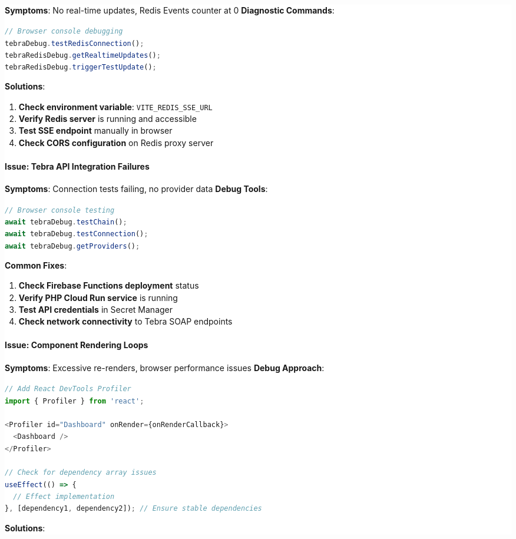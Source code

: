 **Symptoms**: No real-time updates, Redis Events counter at 0
**Diagnostic Commands**:

```javascript
// Browser console debugging
tebraDebug.testRedisConnection();
tebraRedisDebug.getRealtimeUpdates();
tebraRedisDebug.triggerTestUpdate();
```

**Solutions**:

1. **Check environment variable**: `VITE_REDIS_SSE_URL`
2. **Verify Redis server** is running and accessible
3. **Test SSE endpoint** manually in browser
4. **Check CORS configuration** on Redis proxy server

#### Issue: Tebra API Integration Failures

**Symptoms**: Connection tests failing, no provider data
**Debug Tools**:

```javascript
// Browser console testing
await tebraDebug.testChain();
await tebraDebug.testConnection();
await tebraDebug.getProviders();
```

**Common Fixes**:

1. **Check Firebase Functions deployment** status
2. **Verify PHP Cloud Run service** is running
3. **Test API credentials** in Secret Manager
4. **Check network connectivity** to Tebra SOAP endpoints

#### Issue: Component Rendering Loops

**Symptoms**: Excessive re-renders, browser performance issues
**Debug Approach**:

```typescript
// Add React DevTools Profiler
import { Profiler } from 'react';

<Profiler id="Dashboard" onRender={onRenderCallback}>
  <Dashboard />
</Profiler>

// Check for dependency array issues
useEffect(() => {
  // Effect implementation
}, [dependency1, dependency2]); // Ensure stable dependencies
```

**Solutions**:
